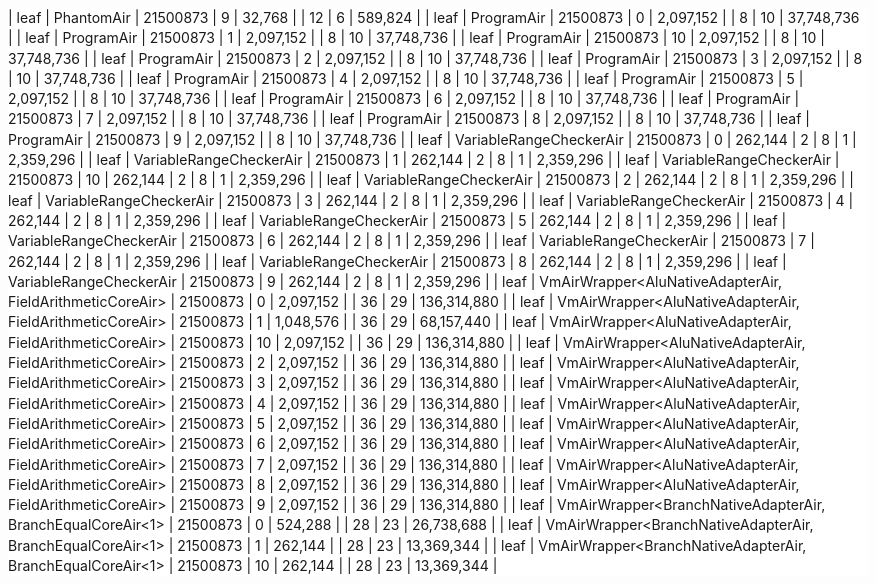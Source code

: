 | leaf | PhantomAir | 21500873 | 9 | 32,768 |  | 12 | 6 | 589,824 | 
| leaf | ProgramAir | 21500873 | 0 | 2,097,152 |  | 8 | 10 | 37,748,736 | 
| leaf | ProgramAir | 21500873 | 1 | 2,097,152 |  | 8 | 10 | 37,748,736 | 
| leaf | ProgramAir | 21500873 | 10 | 2,097,152 |  | 8 | 10 | 37,748,736 | 
| leaf | ProgramAir | 21500873 | 2 | 2,097,152 |  | 8 | 10 | 37,748,736 | 
| leaf | ProgramAir | 21500873 | 3 | 2,097,152 |  | 8 | 10 | 37,748,736 | 
| leaf | ProgramAir | 21500873 | 4 | 2,097,152 |  | 8 | 10 | 37,748,736 | 
| leaf | ProgramAir | 21500873 | 5 | 2,097,152 |  | 8 | 10 | 37,748,736 | 
| leaf | ProgramAir | 21500873 | 6 | 2,097,152 |  | 8 | 10 | 37,748,736 | 
| leaf | ProgramAir | 21500873 | 7 | 2,097,152 |  | 8 | 10 | 37,748,736 | 
| leaf | ProgramAir | 21500873 | 8 | 2,097,152 |  | 8 | 10 | 37,748,736 | 
| leaf | ProgramAir | 21500873 | 9 | 2,097,152 |  | 8 | 10 | 37,748,736 | 
| leaf | VariableRangeCheckerAir | 21500873 | 0 | 262,144 | 2 | 8 | 1 | 2,359,296 | 
| leaf | VariableRangeCheckerAir | 21500873 | 1 | 262,144 | 2 | 8 | 1 | 2,359,296 | 
| leaf | VariableRangeCheckerAir | 21500873 | 10 | 262,144 | 2 | 8 | 1 | 2,359,296 | 
| leaf | VariableRangeCheckerAir | 21500873 | 2 | 262,144 | 2 | 8 | 1 | 2,359,296 | 
| leaf | VariableRangeCheckerAir | 21500873 | 3 | 262,144 | 2 | 8 | 1 | 2,359,296 | 
| leaf | VariableRangeCheckerAir | 21500873 | 4 | 262,144 | 2 | 8 | 1 | 2,359,296 | 
| leaf | VariableRangeCheckerAir | 21500873 | 5 | 262,144 | 2 | 8 | 1 | 2,359,296 | 
| leaf | VariableRangeCheckerAir | 21500873 | 6 | 262,144 | 2 | 8 | 1 | 2,359,296 | 
| leaf | VariableRangeCheckerAir | 21500873 | 7 | 262,144 | 2 | 8 | 1 | 2,359,296 | 
| leaf | VariableRangeCheckerAir | 21500873 | 8 | 262,144 | 2 | 8 | 1 | 2,359,296 | 
| leaf | VariableRangeCheckerAir | 21500873 | 9 | 262,144 | 2 | 8 | 1 | 2,359,296 | 
| leaf | VmAirWrapper<AluNativeAdapterAir, FieldArithmeticCoreAir> | 21500873 | 0 | 2,097,152 |  | 36 | 29 | 136,314,880 | 
| leaf | VmAirWrapper<AluNativeAdapterAir, FieldArithmeticCoreAir> | 21500873 | 1 | 1,048,576 |  | 36 | 29 | 68,157,440 | 
| leaf | VmAirWrapper<AluNativeAdapterAir, FieldArithmeticCoreAir> | 21500873 | 10 | 2,097,152 |  | 36 | 29 | 136,314,880 | 
| leaf | VmAirWrapper<AluNativeAdapterAir, FieldArithmeticCoreAir> | 21500873 | 2 | 2,097,152 |  | 36 | 29 | 136,314,880 | 
| leaf | VmAirWrapper<AluNativeAdapterAir, FieldArithmeticCoreAir> | 21500873 | 3 | 2,097,152 |  | 36 | 29 | 136,314,880 | 
| leaf | VmAirWrapper<AluNativeAdapterAir, FieldArithmeticCoreAir> | 21500873 | 4 | 2,097,152 |  | 36 | 29 | 136,314,880 | 
| leaf | VmAirWrapper<AluNativeAdapterAir, FieldArithmeticCoreAir> | 21500873 | 5 | 2,097,152 |  | 36 | 29 | 136,314,880 | 
| leaf | VmAirWrapper<AluNativeAdapterAir, FieldArithmeticCoreAir> | 21500873 | 6 | 2,097,152 |  | 36 | 29 | 136,314,880 | 
| leaf | VmAirWrapper<AluNativeAdapterAir, FieldArithmeticCoreAir> | 21500873 | 7 | 2,097,152 |  | 36 | 29 | 136,314,880 | 
| leaf | VmAirWrapper<AluNativeAdapterAir, FieldArithmeticCoreAir> | 21500873 | 8 | 2,097,152 |  | 36 | 29 | 136,314,880 | 
| leaf | VmAirWrapper<AluNativeAdapterAir, FieldArithmeticCoreAir> | 21500873 | 9 | 2,097,152 |  | 36 | 29 | 136,314,880 | 
| leaf | VmAirWrapper<BranchNativeAdapterAir, BranchEqualCoreAir<1> | 21500873 | 0 | 524,288 |  | 28 | 23 | 26,738,688 | 
| leaf | VmAirWrapper<BranchNativeAdapterAir, BranchEqualCoreAir<1> | 21500873 | 1 | 262,144 |  | 28 | 23 | 13,369,344 | 
| leaf | VmAirWrapper<BranchNativeAdapterAir, BranchEqualCoreAir<1> | 21500873 | 10 | 262,144 |  | 28 | 23 | 13,369,344 | 